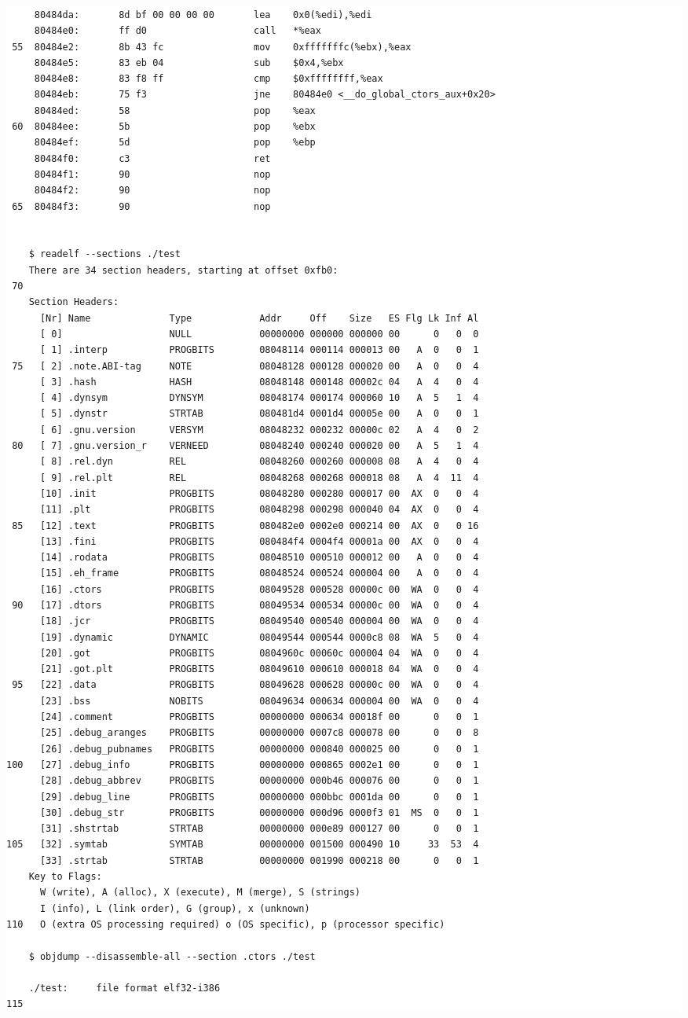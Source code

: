 ```
     80484da:       8d bf 00 00 00 00       lea    0x0(%edi),%edi
     80484e0:       ff d0                   call   *%eax
 55  80484e2:       8b 43 fc                mov    0xfffffffc(%ebx),%eax
     80484e5:       83 eb 04                sub    $0x4,%ebx
     80484e8:       83 f8 ff                cmp    $0xffffffff,%eax
     80484eb:       75 f3                   jne    80484e0 <__do_global_ctors_aux+0x20>
     80484ed:       58                      pop    %eax
 60  80484ee:       5b                      pop    %ebx
     80484ef:       5d                      pop    %ebp
     80484f0:       c3                      ret
     80484f1:       90                      nop
     80484f2:       90                      nop
 65  80484f3:       90                      nop
    
    
    $ readelf --sections ./test
    There are 34 section headers, starting at offset 0xfb0:
 70 
    Section Headers:
      [Nr] Name              Type            Addr     Off    Size   ES Flg Lk Inf Al
      [ 0]                   NULL            00000000 000000 000000 00      0   0  0
      [ 1] .interp           PROGBITS        08048114 000114 000013 00   A  0   0  1
 75   [ 2] .note.ABI-tag     NOTE            08048128 000128 000020 00   A  0   0  4
      [ 3] .hash             HASH            08048148 000148 00002c 04   A  4   0  4
      [ 4] .dynsym           DYNSYM          08048174 000174 000060 10   A  5   1  4
      [ 5] .dynstr           STRTAB          080481d4 0001d4 00005e 00   A  0   0  1
      [ 6] .gnu.version      VERSYM          08048232 000232 00000c 02   A  4   0  2
 80   [ 7] .gnu.version_r    VERNEED         08048240 000240 000020 00   A  5   1  4
      [ 8] .rel.dyn          REL             08048260 000260 000008 08   A  4   0  4
      [ 9] .rel.plt          REL             08048268 000268 000018 08   A  4  11  4
      [10] .init             PROGBITS        08048280 000280 000017 00  AX  0   0  4
      [11] .plt              PROGBITS        08048298 000298 000040 04  AX  0   0  4
 85   [12] .text             PROGBITS        080482e0 0002e0 000214 00  AX  0   0 16
      [13] .fini             PROGBITS        080484f4 0004f4 00001a 00  AX  0   0  4
      [14] .rodata           PROGBITS        08048510 000510 000012 00   A  0   0  4
      [15] .eh_frame         PROGBITS        08048524 000524 000004 00   A  0   0  4
      [16] .ctors            PROGBITS        08049528 000528 00000c 00  WA  0   0  4
 90   [17] .dtors            PROGBITS        08049534 000534 00000c 00  WA  0   0  4
      [18] .jcr              PROGBITS        08049540 000540 000004 00  WA  0   0  4
      [19] .dynamic          DYNAMIC         08049544 000544 0000c8 08  WA  5   0  4
      [20] .got              PROGBITS        0804960c 00060c 000004 04  WA  0   0  4
      [21] .got.plt          PROGBITS        08049610 000610 000018 04  WA  0   0  4
 95   [22] .data             PROGBITS        08049628 000628 00000c 00  WA  0   0  4
      [23] .bss              NOBITS          08049634 000634 000004 00  WA  0   0  4
      [24] .comment          PROGBITS        00000000 000634 00018f 00      0   0  1
      [25] .debug_aranges    PROGBITS        00000000 0007c8 000078 00      0   0  8
      [26] .debug_pubnames   PROGBITS        00000000 000840 000025 00      0   0  1
100   [27] .debug_info       PROGBITS        00000000 000865 0002e1 00      0   0  1
      [28] .debug_abbrev     PROGBITS        00000000 000b46 000076 00      0   0  1
      [29] .debug_line       PROGBITS        00000000 000bbc 0001da 00      0   0  1
      [30] .debug_str        PROGBITS        00000000 000d96 0000f3 01  MS  0   0  1
      [31] .shstrtab         STRTAB          00000000 000e89 000127 00      0   0  1
105   [32] .symtab           SYMTAB          00000000 001500 000490 10     33  53  4
      [33] .strtab           STRTAB          00000000 001990 000218 00      0   0  1
    Key to Flags:
      W (write), A (alloc), X (execute), M (merge), S (strings)
      I (info), L (link order), G (group), x (unknown)
110   O (extra OS processing required) o (OS specific), p (processor specific)
    
    $ objdump --disassemble-all --section .ctors ./test
    
    ./test:     file format elf32-i386
115 
```